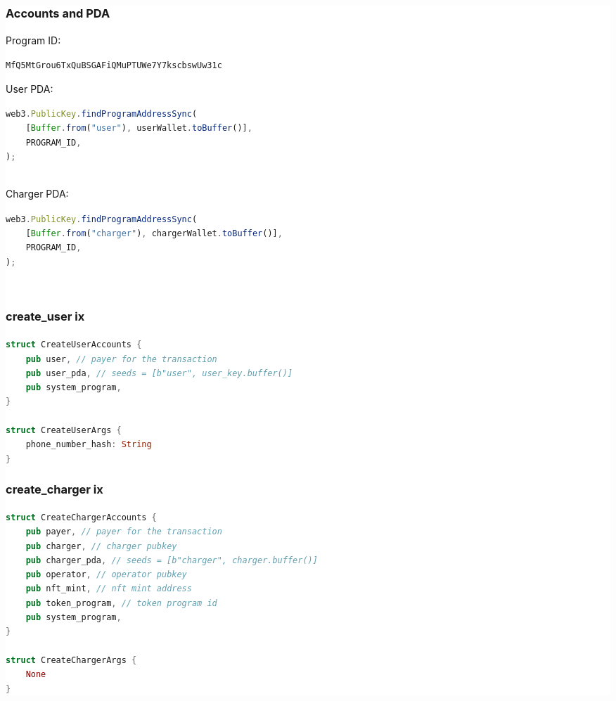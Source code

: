 ### Accounts and PDA

Program ID:
```md
MfQ5MtGrou6TxQuBSGAFiQMuPTUWe7Y7kscbswUw31c
```

User PDA:
```js
web3.PublicKey.findProgramAddressSync(
    [Buffer.from("user"), userWallet.toBuffer()],
    PROGRAM_ID,
);
```

<br/>
Charger PDA:

```js
web3.PublicKey.findProgramAddressSync(
    [Buffer.from("charger"), chargerWallet.toBuffer()],
    PROGRAM_ID,
);
```
<br/>

### create_user ix
```rs
struct CreateUserAccounts {
    pub user, // payer for the transaction
    pub user_pda, // seeds = [b"user", user_key.buffer()]
    pub system_program,
}

struct CreateUserArgs {
    phone_number_hash: String
}
```

### create_charger ix
```rs
struct CreateChargerAccounts {
    pub payer, // payer for the transaction
    pub charger, // charger pubkey
    pub charger_pda, // seeds = [b"charger", charger.buffer()]
    pub operator, // operator pubkey
    pub nft_mint, // nft mint address
    pub token_program, // token program id
    pub system_program,
}

struct CreateChargerArgs {
    None
}
```
